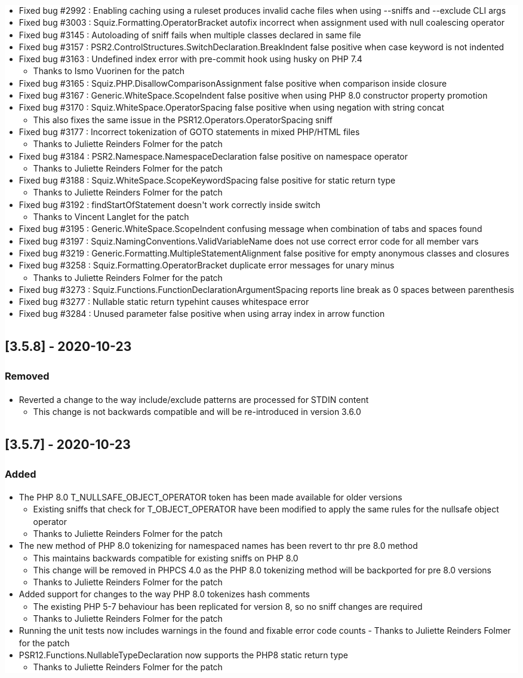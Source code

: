 - Fixed bug #2992 : Enabling caching using a ruleset produces invalid cache files when using --sniffs and --exclude CLI args
- Fixed bug #3003 : Squiz.Formatting.OperatorBracket autofix incorrect when assignment used with null coalescing operator
- Fixed bug #3145 : Autoloading of sniff fails when multiple classes declared in same file
- Fixed bug #3157 : PSR2.ControlStructures.SwitchDeclaration.BreakIndent false positive when case keyword is not indented
- Fixed bug #3163 : Undefined index error with pre-commit hook using husky on PHP 7.4
    - Thanks to Ismo Vuorinen for the patch
- Fixed bug #3165 : Squiz.PHP.DisallowComparisonAssignment false positive when comparison inside closure
- Fixed bug #3167 : Generic.WhiteSpace.ScopeIndent false positive when using PHP 8.0 constructor property promotion
- Fixed bug #3170 : Squiz.WhiteSpace.OperatorSpacing false positive when using negation with string concat
    - This also fixes the same issue in the PSR12.Operators.OperatorSpacing sniff
- Fixed bug #3177 : Incorrect tokenization of GOTO statements in mixed PHP/HTML files
    - Thanks to Juliette Reinders Folmer for the patch
- Fixed bug #3184 : PSR2.Namespace.NamespaceDeclaration false positive on namespace operator
    - Thanks to Juliette Reinders Folmer for the patch
- Fixed bug #3188 : Squiz.WhiteSpace.ScopeKeywordSpacing false positive for static return type
    - Thanks to Juliette Reinders Folmer for the patch
- Fixed bug #3192 : findStartOfStatement doesn't work correctly inside switch
    - Thanks to Vincent Langlet for the patch
- Fixed bug #3195 : Generic.WhiteSpace.ScopeIndent confusing message when combination of tabs and spaces found
- Fixed bug #3197 : Squiz.NamingConventions.ValidVariableName does not use correct error code for all member vars
- Fixed bug #3219 : Generic.Formatting.MultipleStatementAlignment false positive for empty anonymous classes and closures
- Fixed bug #3258 : Squiz.Formatting.OperatorBracket duplicate error messages for unary minus
    - Thanks to Juliette Reinders Folmer for the patch
- Fixed bug #3273 : Squiz.Functions.FunctionDeclarationArgumentSpacing reports line break as 0 spaces between parenthesis
- Fixed bug #3277 : Nullable static return typehint causes whitespace error
- Fixed bug #3284 : Unused parameter false positive when using array index in arrow function

## [3.5.8] - 2020-10-23
### Removed
- Reverted a change to the way include/exclude patterns are processed for STDIN content
    - This change is not backwards compatible and will be re-introduced in version 3.6.0

## [3.5.7] - 2020-10-23
### Added
- The PHP 8.0 T_NULLSAFE_OBJECT_OPERATOR token has been made available for older versions
    - Existing sniffs that check for T_OBJECT_OPERATOR have been modified to apply the same rules for the nullsafe object   operator
    - Thanks to Juliette Reinders Folmer for the patch
- The new method of PHP 8.0 tokenizing for namespaced names has been revert to thr pre 8.0 method
    - This maintains backwards compatible for existing sniffs on PHP 8.0
    - This change will be removed in PHPCS 4.0 as the PHP 8.0 tokenizing method will be backported for pre 8.0 versions
    - Thanks to Juliette Reinders Folmer for the patch
- Added support for changes to the way PHP 8.0 tokenizes hash comments
    - The existing PHP 5-7 behaviour has been replicated for version 8, so no sniff changes are required
    - Thanks to Juliette Reinders Folmer for the patch
- Running the unit tests now includes warnings in the found and fixable error code counts
      - Thanks to Juliette Reinders Folmer for the patch
- PSR12.Functions.NullableTypeDeclaration now supports the PHP8 static return type
    - Thanks to Juliette Reinders Folmer for the patch